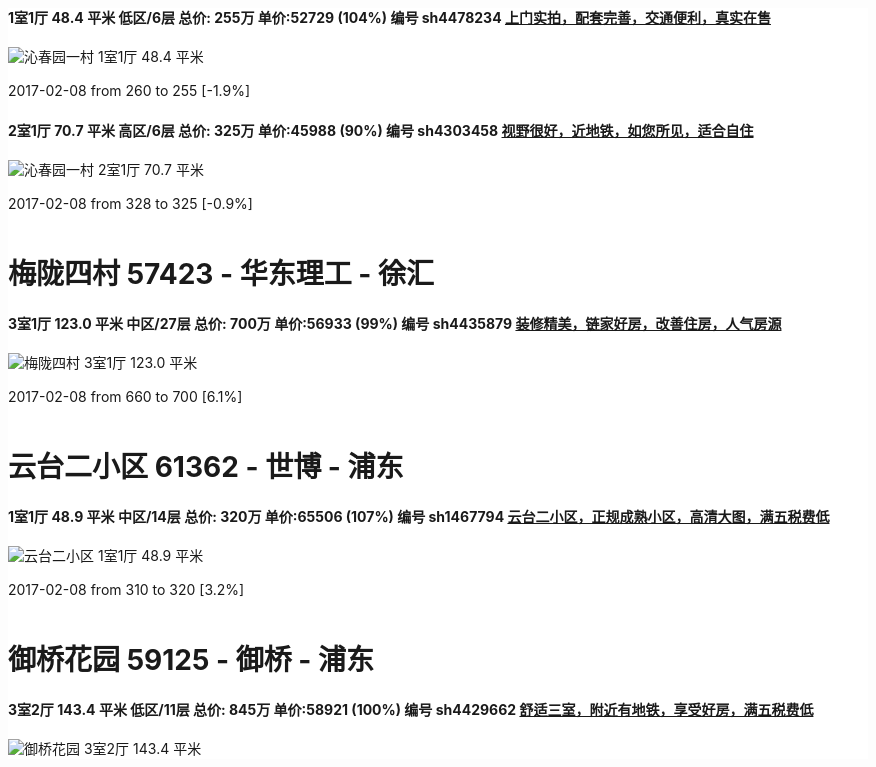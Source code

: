 #### 1室1厅 48.4 平米 低区/6层 总价: 255万 单价:52729 (104%) 编号 sh4478234 [上门实拍，配套完善，交通便利，真实在售](https://href.li/?http://sh.lianjia.com/ershoufang/sh4478234.html)

![沁春园一村 1室1厅 48.4 平米](http://cdn1.dooioo.com/fetch/vp/fy/gi/20170107/bf609b2e-80ad-4175-98d1-8c7325381a38.jpg_200x150.jpg)

2017-02-08 from 260 to 255 [-1.9%]

    
#### 2室1厅 70.7 平米 高区/6层 总价: 325万 单价:45988 (90%) 编号 sh4303458 [视野很好，近地铁，如您所见，适合自住](https://href.li/?http://sh.lianjia.com/ershoufang/sh4303458.html)

![沁春园一村 2室1厅 70.7 平米](http://cdn1.dooioo.com/fetch/vp/fy/gi/20161019/26796694-bae5-4159-9a94-2ad5c1a0ca90.jpg_200x150.jpg)

2017-02-08 from 328 to 325 [-0.9%]

    


# 梅陇四村 57423 - 华东理工 - 徐汇

#### 3室1厅 123.0 平米 中区/27层 总价: 700万 单价:56933 (99%) 编号 sh4435879 [装修精美，链家好房，改善住房，人气房源](https://href.li/?http://sh.lianjia.com/ershoufang/sh4435879.html)

![梅陇四村 3室1厅 123.0 平米](http://cdn1.dooioo.com/fetch/vp/fy/gi/20161213/32072cca-3565-494d-b7c6-7f3266490929.jpg_200x150.jpg)

2017-02-08 from 660 to 700 [6.1%]

    


# 云台二小区 61362 - 世博 - 浦东

#### 1室1厅 48.9 平米 中区/14层 总价: 320万 单价:65506 (107%) 编号 sh1467794 [云台二小区，正规成熟小区，高清大图，满五税费低](https://href.li/?http://sh.lianjia.com/ershoufang/sh1467794.html)

![云台二小区 1室1厅 48.9 平米](http://cdn1.dooioo.com/fetch/vp/fy/gi/20160311/2efecb80-c132-4925-a22d-8548ac9f37de.jpg_200x150.jpg)

2017-02-08 from 310 to 320 [3.2%]

    


# 御桥花园 59125 - 御桥 - 浦东

#### 3室2厅 143.4 平米 低区/11层 总价: 845万 单价:58921 (100%) 编号 sh4429662 [舒适三室，附近有地铁，享受好房，满五税费低](https://href.li/?http://sh.lianjia.com/ershoufang/sh4429662.html)

![御桥花园 3室2厅 143.4 平米](http://cdn1.dooioo.com/fetch/vp/fy/gi/20161206/ea9dc320-b414-472c-8804-14e5dfdd2767.jpg_200x150.jpg)
